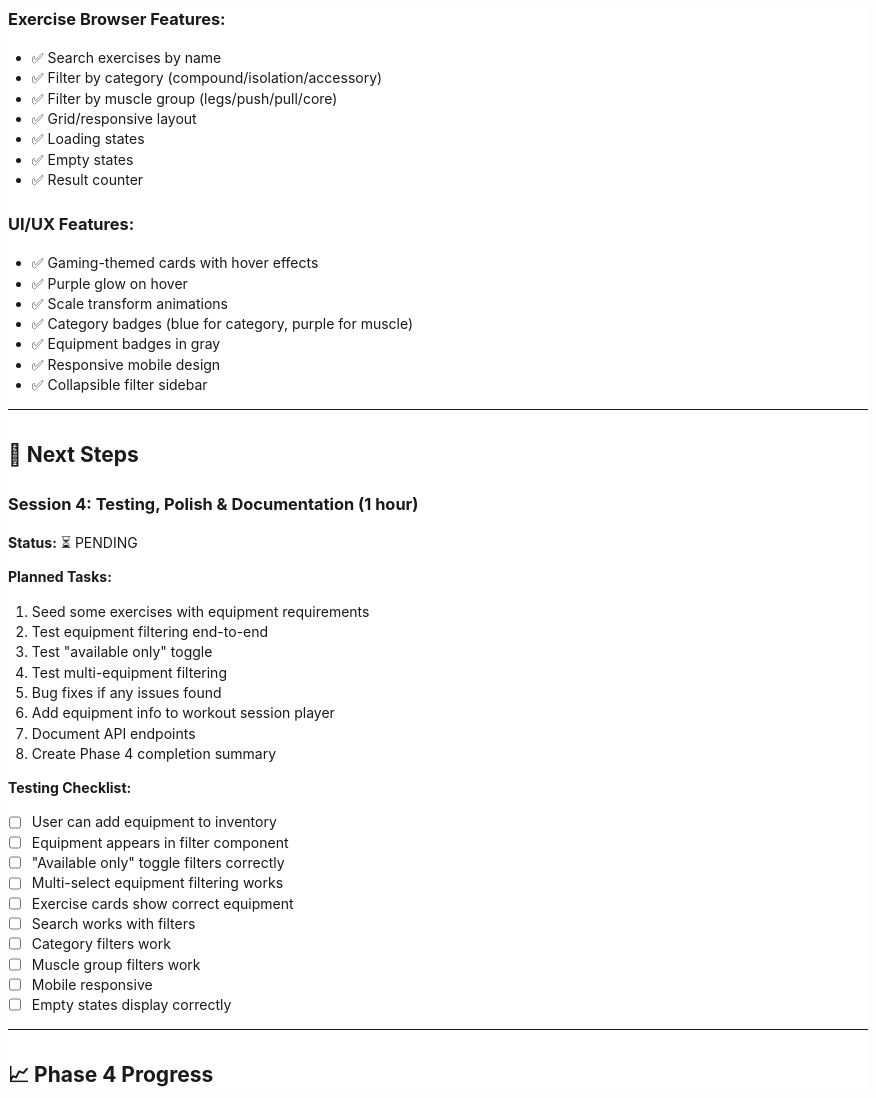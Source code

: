 ### Exercise Browser Features:
- ✅ Search exercises by name
- ✅ Filter by category (compound/isolation/accessory)
- ✅ Filter by muscle group (legs/push/pull/core)
- ✅ Grid/responsive layout
- ✅ Loading states
- ✅ Empty states
- ✅ Result counter

### UI/UX Features:
- ✅ Gaming-themed cards with hover effects
- ✅ Purple glow on hover
- ✅ Scale transform animations
- ✅ Category badges (blue for category, purple for muscle)
- ✅ Equipment badges in gray
- ✅ Responsive mobile design
- ✅ Collapsible filter sidebar

---

## 🚀 Next Steps

### Session 4: Testing, Polish & Documentation (1 hour)
**Status:** ⏳ PENDING

**Planned Tasks:**
1. Seed some exercises with equipment requirements
2. Test equipment filtering end-to-end
3. Test "available only" toggle
4. Test multi-equipment filtering
5. Bug fixes if any issues found
6. Add equipment info to workout session player
7. Document API endpoints
8. Create Phase 4 completion summary

**Testing Checklist:**
- [ ] User can add equipment to inventory
- [ ] Equipment appears in filter component
- [ ] "Available only" toggle filters correctly
- [ ] Multi-select equipment filtering works
- [ ] Exercise cards show correct equipment
- [ ] Search works with filters
- [ ] Category filters work
- [ ] Muscle group filters work
- [ ] Mobile responsive
- [ ] Empty states display correctly

---

## 📈 Phase 4 Progress
